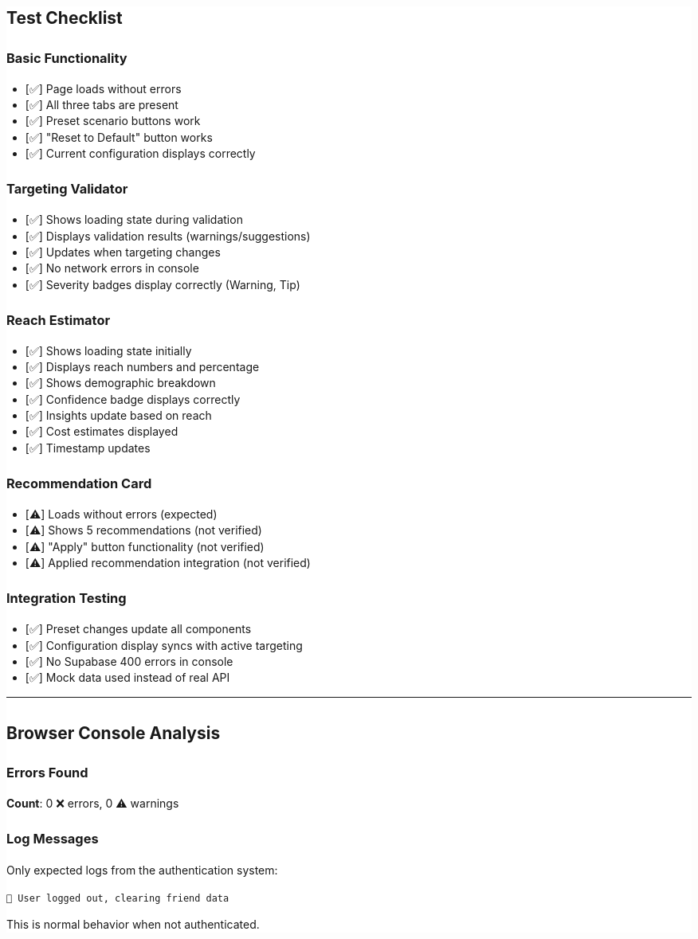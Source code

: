 
## Test Checklist

### Basic Functionality
- [✅] Page loads without errors
- [✅] All three tabs are present
- [✅] Preset scenario buttons work
- [✅] "Reset to Default" button works
- [✅] Current configuration displays correctly

### Targeting Validator
- [✅] Shows loading state during validation
- [✅] Displays validation results (warnings/suggestions)
- [✅] Updates when targeting changes
- [✅] No network errors in console
- [✅] Severity badges display correctly (Warning, Tip)

### Reach Estimator
- [✅] Shows loading state initially
- [✅] Displays reach numbers and percentage
- [✅] Shows demographic breakdown
- [✅] Confidence badge displays correctly
- [✅] Insights update based on reach
- [✅] Cost estimates displayed
- [✅] Timestamp updates

### Recommendation Card
- [⚠️] Loads without errors (expected)
- [⚠️] Shows 5 recommendations (not verified)
- [⚠️] "Apply" button functionality (not verified)
- [⚠️] Applied recommendation integration (not verified)

### Integration Testing
- [✅] Preset changes update all components
- [✅] Configuration display syncs with active targeting
- [✅] No Supabase 400 errors in console
- [✅] Mock data used instead of real API

---

## Browser Console Analysis

### Errors Found
**Count**: 0 ❌ errors, 0 ⚠️ warnings

### Log Messages
Only expected logs from the authentication system:
```
👤 User logged out, clearing friend data
```
This is normal behavior when not authenticated.
